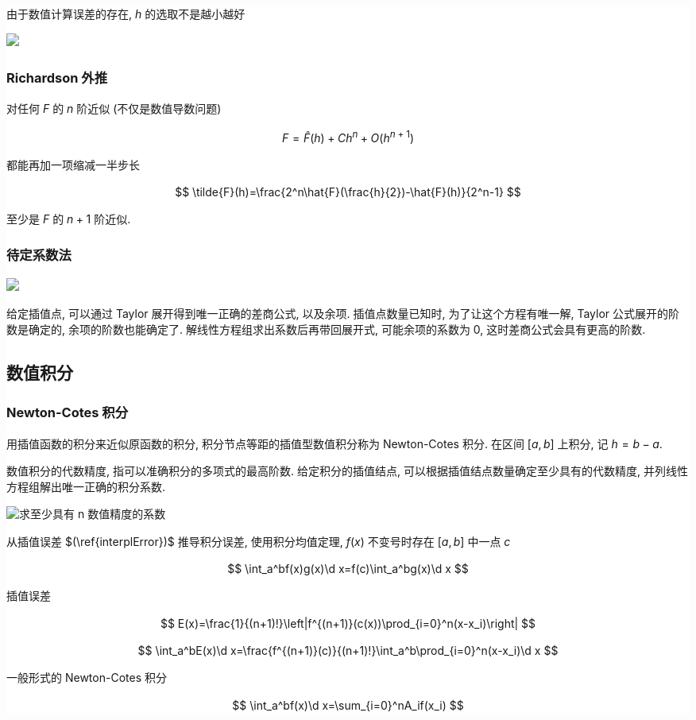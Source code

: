 由于数值计算误差的存在, $h$ 的选取不是越小越好

![](https://cdn.duanyll.com/img/20230618210655.png)

### Richardson 外推

对任何 $F$ 的 $n$ 阶近似 (不仅是数值导数问题)

$$
F=\hat F(h)+Ch^n+O(h^{n+1})
$$

都能再加一项缩减一半步长

$$
\tilde{F}(h)=\frac{2^n\hat{F}(\frac{h}{2})-\hat{F}(h)}{2^n-1}
$$

至少是 $F$ 的 $n+1$ 阶近似.

### 待定系数法

![](https://cdn.duanyll.com/img/20230618211735.png)

给定插值点, 可以通过 Taylor 展开得到唯一正确的差商公式, 以及余项. 插值点数量已知时, 为了让这个方程有唯一解, Taylor 公式展开的阶数是确定的, 余项的阶数也能确定了. 解线性方程组求出系数后再带回展开式, 可能余项的系数为 0, 这时差商公式会具有更高的阶数.

## 数值积分

### Newton-Cotes 积分

用插值函数的积分来近似原函数的积分, 积分节点等距的插值型数值积分称为 Newton-Cotes 积分. 在区间 $[a,b]$ 上积分, 记 $h=b-a$.

数值积分的代数精度, 指可以准确积分的多项式的最高阶数. 给定积分的插值结点, 可以根据插值结点数量确定至少具有的代数精度, 并列线性方程组解出唯一正确的积分系数.

![求至少具有 n 数值精度的系数](https://cdn.duanyll.com/img/20230618223958.png)

从插值误差 $(\ref{interplError})$ 推导积分误差, 使用积分均值定理, $f(x)$ 不变号时存在 $[a,b]$ 中一点 $c$

$$
\int_a^bf(x)g(x)\d x=f(c)\int_a^bg(x)\d x
$$

插值误差

$$
E(x)=\frac{1}{(n+1)!}\left|f^{(n+1)}(c(x))\prod_{i=0}^n(x-x_i)\right|
$$

$$
\int_a^bE(x)\d x=\frac{f^{(n+1)}(c)}{(n+1)!}\int_a^b\prod_{i=0}^n(x-x_i)\d x
$$

一般形式的 Newton-Cotes 积分

$$
\int_a^bf(x)\d x=\sum_{i=0}^nA_if(x_i)
$$
